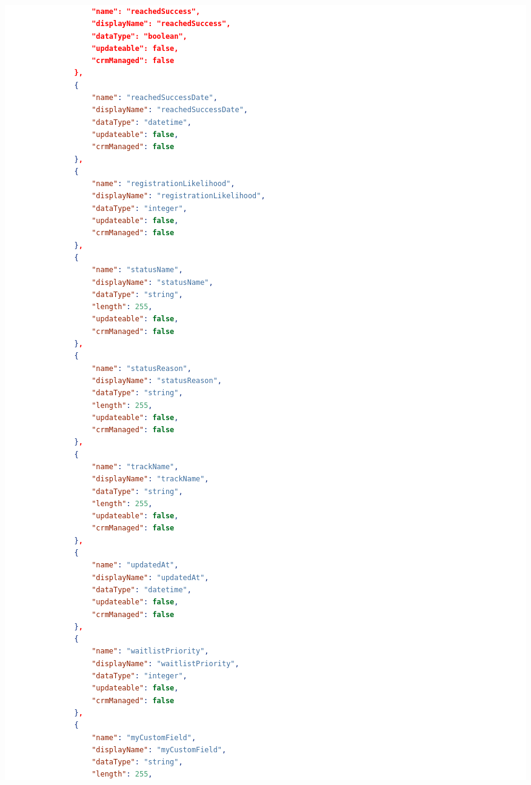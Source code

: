 ```json
                    "name": "reachedSuccess",
                    "displayName": "reachedSuccess",
                    "dataType": "boolean",
                    "updateable": false,
                    "crmManaged": false
                },
                {
                    "name": "reachedSuccessDate",
                    "displayName": "reachedSuccessDate",
                    "dataType": "datetime",
                    "updateable": false,
                    "crmManaged": false
                },
                {
                    "name": "registrationLikelihood",
                    "displayName": "registrationLikelihood",
                    "dataType": "integer",
                    "updateable": false,
                    "crmManaged": false
                },
                {
                    "name": "statusName",
                    "displayName": "statusName",
                    "dataType": "string",
                    "length": 255,
                    "updateable": false,
                    "crmManaged": false
                },
                {
                    "name": "statusReason",
                    "displayName": "statusReason",
                    "dataType": "string",
                    "length": 255,
                    "updateable": false,
                    "crmManaged": false
                },
                {
                    "name": "trackName",
                    "displayName": "trackName",
                    "dataType": "string",
                    "length": 255,
                    "updateable": false,
                    "crmManaged": false
                },
                {
                    "name": "updatedAt",
                    "displayName": "updatedAt",
                    "dataType": "datetime",
                    "updateable": false,
                    "crmManaged": false
                },
                {
                    "name": "waitlistPriority",
                    "displayName": "waitlistPriority",
                    "dataType": "integer",
                    "updateable": false,
                    "crmManaged": false
                },
                {
                    "name": "myCustomField",
                    "displayName": "myCustomField",
                    "dataType": "string",
                    "length": 255,
```
